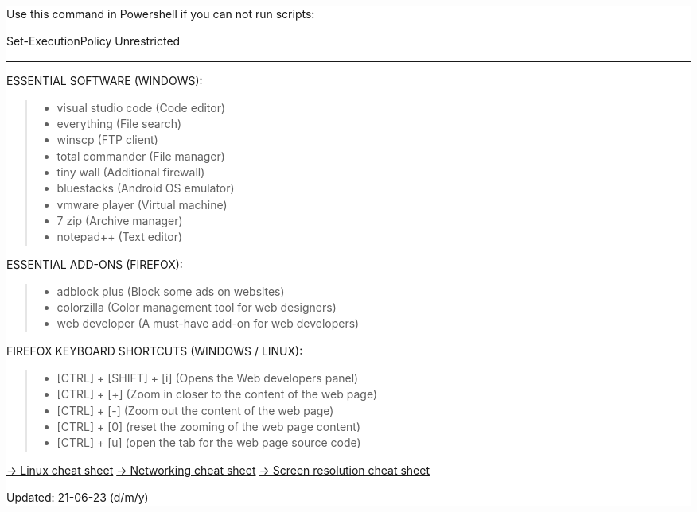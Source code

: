 Use this command in Powershell if you can not run scripts:

Set-ExecutionPolicy Unrestricted

---

ESSENTIAL SOFTWARE (WINDOWS):

> - visual studio code   (Code editor)
> - everything   (File search)
> - winscp   (FTP client)
> - total commander   (File manager)
> - tiny wall   (Additional firewall)
> - bluestacks   (Android OS emulator)
> - vmware player   (Virtual machine)
> - 7 zip   (Archive manager)
> - notepad++   (Text editor)

ESSENTIAL ADD-ONS (FIREFOX):

> - adblock plus   (Block some ads on websites)
> - colorzilla   (Color management tool for web designers)
> - web developer   (A must-have add-on for web developers)

FIREFOX KEYBOARD SHORTCUTS (WINDOWS / LINUX):

> - [CTRL] + [SHIFT] + [i]   (Opens the Web developers panel)
> - [CTRL] + [+]   (Zoom in closer to the content of the web page)
> - [CTRL] + [-]   (Zoom out the content of the web page)
> - [CTRL] + [0]   (reset the zooming of the web page content)
> - [CTRL] + [u]   (open the tab for the web page source code)

[-&gt; Linux cheat sheet](https://henkka.info/demo.ict/linux)
[-&gt; Networking cheat sheet](https://henkka.info/demo.ict/osi)
[-&gt; Screen resolution cheat sheet](https://henkka.info/demo.ict/resolutions)

Updated: 21-06-23 (d/m/y)
